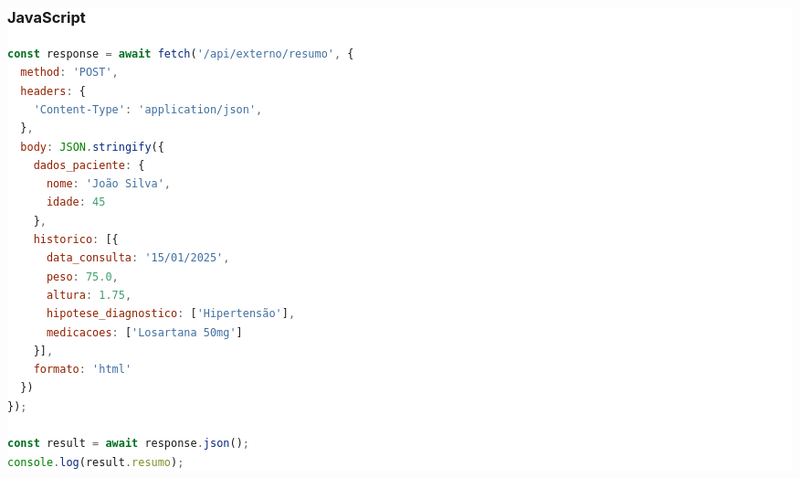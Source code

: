 ### JavaScript
```javascript
const response = await fetch('/api/externo/resumo', {
  method: 'POST',
  headers: {
    'Content-Type': 'application/json',
  },
  body: JSON.stringify({
    dados_paciente: {
      nome: 'João Silva',
      idade: 45
    },
    historico: [{
      data_consulta: '15/01/2025',
      peso: 75.0,
      altura: 1.75,
      hipotese_diagnostico: ['Hipertensão'],
      medicacoes: ['Losartana 50mg']
    }],
    formato: 'html'
  })
});

const result = await response.json();
console.log(result.resumo);
```
